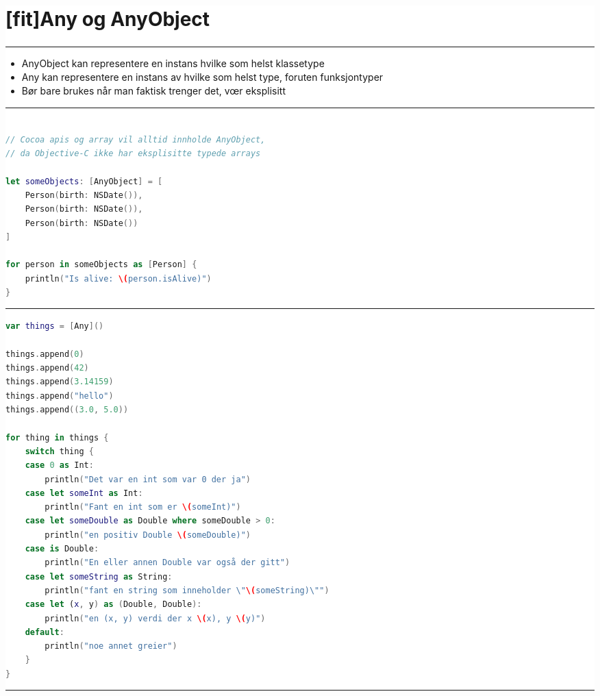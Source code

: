 
# [fit]Any og AnyObject

---

- AnyObject kan representere en instans hvilke som helst klassetype
- Any kan representere en instans av hvilke som helst type, foruten funksjontyper
- Bør bare brukes når man faktisk trenger det, vœr eksplisitt

---

```swift

// Cocoa apis og array vil alltid innholde AnyObject,
// da Objective-C ikke har eksplisitte typede arrays

let someObjects: [AnyObject] = [
    Person(birth: NSDate()),
    Person(birth: NSDate()),
    Person(birth: NSDate())
]

for person in someObjects as [Person] {
    println("Is alive: \(person.isAlive)")
}

```

---

```swift
var things = [Any]()

things.append(0)
things.append(42)
things.append(3.14159)
things.append("hello")
things.append((3.0, 5.0))

for thing in things {
    switch thing {
    case 0 as Int:
        println("Det var en int som var 0 der ja")
    case let someInt as Int:
        println("Fant en int som er \(someInt)")
    case let someDouble as Double where someDouble > 0:
        println("en positiv Double \(someDouble)")
    case is Double:
        println("En eller annen Double var også der gitt")
    case let someString as String:
        println("fant en string som inneholder \"\(someString)\"")
    case let (x, y) as (Double, Double):
        println("en (x, y) verdi der x \(x), y \(y)")
    default:
        println("noe annet greier")
    }
}
```

---